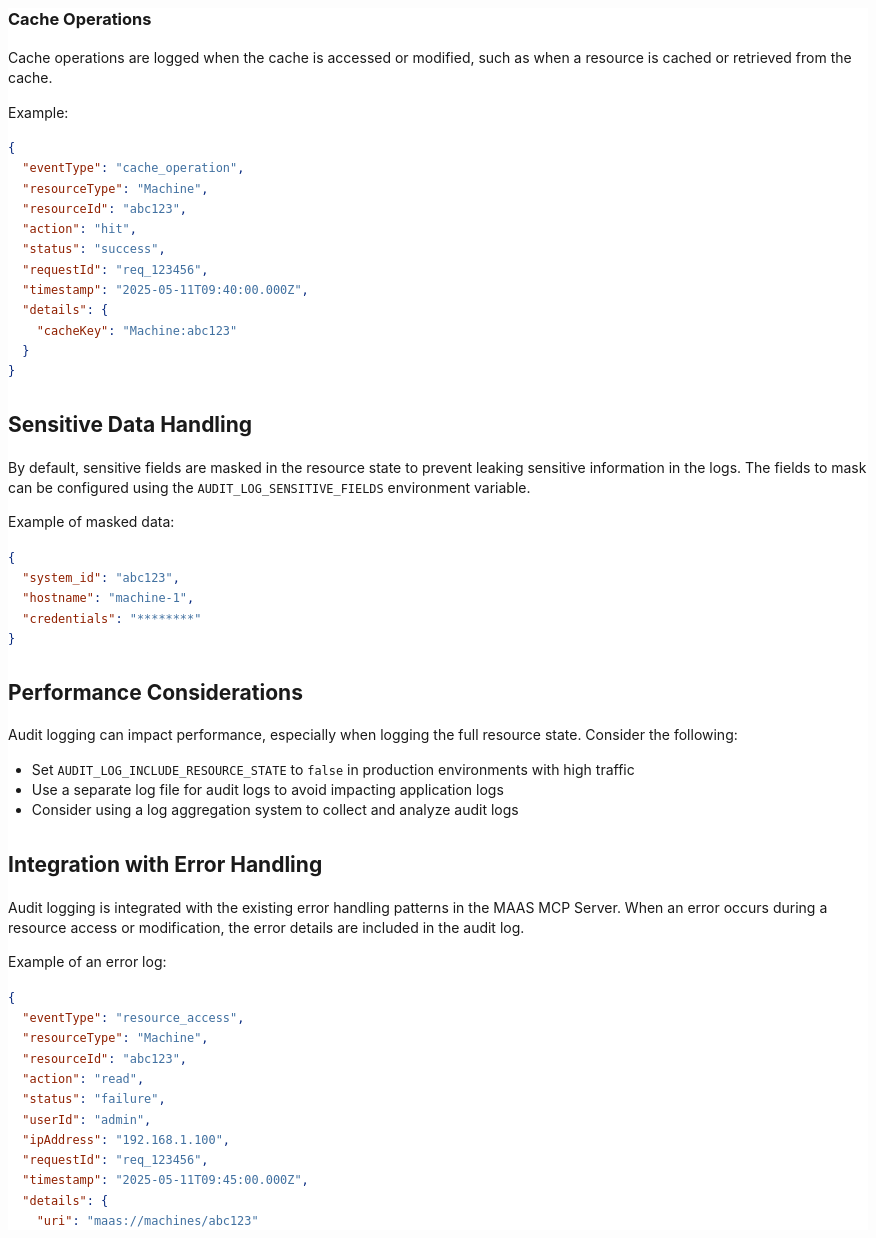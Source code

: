 ### Cache Operations

Cache operations are logged when the cache is accessed or modified, such as when a resource is cached or retrieved from the cache.

Example:
```json
{
  "eventType": "cache_operation",
  "resourceType": "Machine",
  "resourceId": "abc123",
  "action": "hit",
  "status": "success",
  "requestId": "req_123456",
  "timestamp": "2025-05-11T09:40:00.000Z",
  "details": {
    "cacheKey": "Machine:abc123"
  }
}
```

## Sensitive Data Handling

By default, sensitive fields are masked in the resource state to prevent leaking sensitive information in the logs. The fields to mask can be configured using the `AUDIT_LOG_SENSITIVE_FIELDS` environment variable.

Example of masked data:
```json
{
  "system_id": "abc123",
  "hostname": "machine-1",
  "credentials": "********"
}
```

## Performance Considerations

Audit logging can impact performance, especially when logging the full resource state. Consider the following:

- Set `AUDIT_LOG_INCLUDE_RESOURCE_STATE` to `false` in production environments with high traffic
- Use a separate log file for audit logs to avoid impacting application logs
- Consider using a log aggregation system to collect and analyze audit logs

## Integration with Error Handling

Audit logging is integrated with the existing error handling patterns in the MAAS MCP Server. When an error occurs during a resource access or modification, the error details are included in the audit log.

Example of an error log:
```json
{
  "eventType": "resource_access",
  "resourceType": "Machine",
  "resourceId": "abc123",
  "action": "read",
  "status": "failure",
  "userId": "admin",
  "ipAddress": "192.168.1.100",
  "requestId": "req_123456",
  "timestamp": "2025-05-11T09:45:00.000Z",
  "details": {
    "uri": "maas://machines/abc123"
```